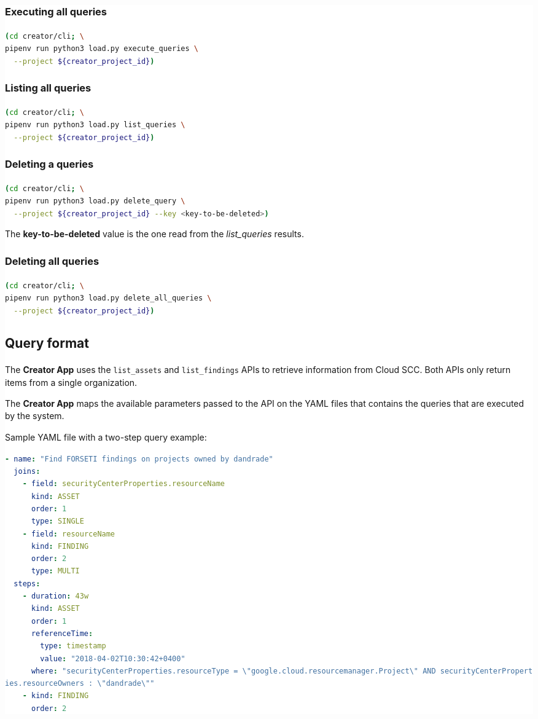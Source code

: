 ### Executing all queries

```bash
(cd creator/cli; \
pipenv run python3 load.py execute_queries \
  --project ${creator_project_id})
```

### Listing all queries

```bash
(cd creator/cli; \
pipenv run python3 load.py list_queries \
  --project ${creator_project_id})
```

### Deleting a queries

```bash
(cd creator/cli; \
pipenv run python3 load.py delete_query \
  --project ${creator_project_id} --key <key-to-be-deleted>)
```

The **key-to-be-deleted** value is the one read from the _list_queries_ results.

### Deleting all queries

```bash
(cd creator/cli; \
pipenv run python3 load.py delete_all_queries \
  --project ${creator_project_id})
```

## Query format

The **Creator App** uses the `list_assets` and `list_findings` APIs to retrieve information from Cloud SCC.
Both APIs only return items from a single organization.

The **Creator App** maps the available parameters passed to the API on the YAML files that contains the queries that are executed by the system.

Sample YAML file with a two-step query example:

```yaml
- name: "Find FORSETI findings on projects owned by dandrade"
  joins:
    - field: securityCenterProperties.resourceName
      kind: ASSET
      order: 1
      type: SINGLE
    - field: resourceName
      kind: FINDING
      order: 2
      type: MULTI
  steps:
    - duration: 43w
      kind: ASSET
      order: 1
      referenceTime:
        type: timestamp
        value: "2018-04-02T10:30:42+0400"
      where: "securityCenterProperties.resourceType = \"google.cloud.resourcemanager.Project\" AND securityCenterProperties.resourceOwners : \"dandrade\""
    - kind: FINDING
      order: 2
```